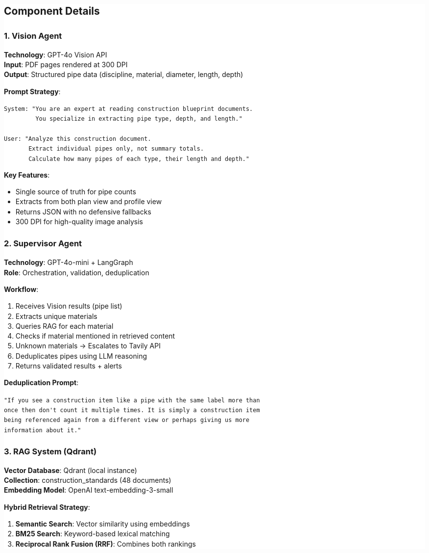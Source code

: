 
## Component Details

### 1. Vision Agent

**Technology**: GPT-4o Vision API  
**Input**: PDF pages rendered at 300 DPI  
**Output**: Structured pipe data (discipline, material, diameter, length, depth)

**Prompt Strategy**:
```
System: "You are an expert at reading construction blueprint documents. 
         You specialize in extracting pipe type, depth, and length."

User: "Analyze this construction document.
       Extract individual pipes only, not summary totals.
       Calculate how many pipes of each type, their length and depth."
```

**Key Features**:
- Single source of truth for pipe counts
- Extracts from both plan view and profile view
- Returns JSON with no defensive fallbacks
- 300 DPI for high-quality image analysis

### 2. Supervisor Agent

**Technology**: GPT-4o-mini + LangGraph  
**Role**: Orchestration, validation, deduplication

**Workflow**:
1. Receives Vision results (pipe list)
2. Extracts unique materials
3. Queries RAG for each material
4. Checks if material mentioned in retrieved content
5. Unknown materials → Escalates to Tavily API
6. Deduplicates pipes using LLM reasoning
7. Returns validated results + alerts

**Deduplication Prompt**:
```
"If you see a construction item like a pipe with the same label more than 
once then don't count it multiple times. It is simply a construction item 
being referenced again from a different view or perhaps giving us more 
information about it."
```

### 3. RAG System (Qdrant)

**Vector Database**: Qdrant (local instance)  
**Collection**: construction_standards (48 documents)  
**Embedding Model**: OpenAI text-embedding-3-small

**Hybrid Retrieval Strategy**:
1. **Semantic Search**: Vector similarity using embeddings
2. **BM25 Search**: Keyword-based lexical matching
3. **Reciprocal Rank Fusion (RRF)**: Combines both rankings

